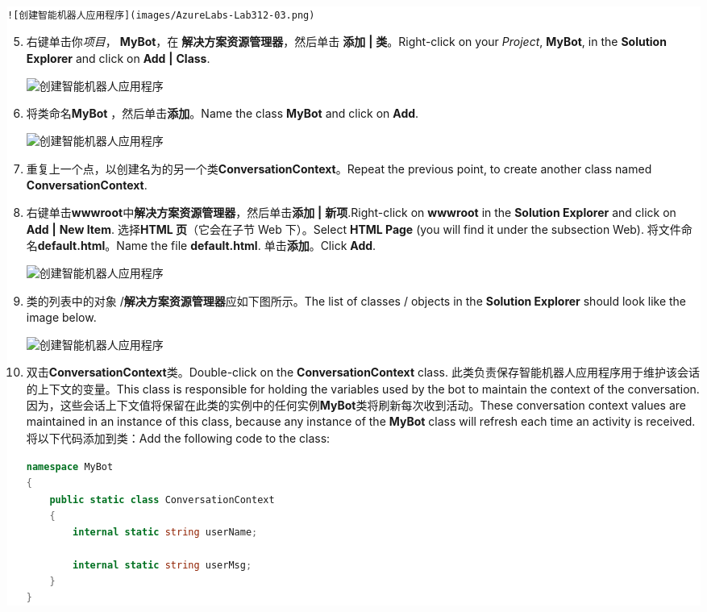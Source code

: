     ![创建智能机器人应用程序](images/AzureLabs-Lab312-03.png)

5.  <span data-ttu-id="a0f0c-170">右键单击你*项目*， **MyBot**，在 **解决方案资源管理器**，然后单击 **添加** **|** **类**。</span><span class="sxs-lookup"><span data-stu-id="a0f0c-170">Right-click on your *Project*, **MyBot**, in the **Solution Explorer** and click on **Add** **|** **Class**.</span></span>

    ![创建智能机器人应用程序](images/AzureLabs-Lab312-04.png)

6.  <span data-ttu-id="a0f0c-172">将类命名**MyBot** ，然后单击**添加**。</span><span class="sxs-lookup"><span data-stu-id="a0f0c-172">Name the class **MyBot** and click on **Add**.</span></span>

    ![创建智能机器人应用程序](images/AzureLabs-Lab312-05.png)

7.  <span data-ttu-id="a0f0c-174">重复上一个点，以创建名为的另一个类**ConversationContext**。</span><span class="sxs-lookup"><span data-stu-id="a0f0c-174">Repeat the previous point, to create another class named **ConversationContext**.</span></span> 

8.  <span data-ttu-id="a0f0c-175">右键单击**wwwroot**中**解决方案资源管理器**，然后单击**添加** **|** **新项**.</span><span class="sxs-lookup"><span data-stu-id="a0f0c-175">Right-click on **wwwroot** in the **Solution Explorer** and click on **Add** **|** **New Item**.</span></span> <span data-ttu-id="a0f0c-176">选择**HTML 页**（它会在子节 Web 下）。</span><span class="sxs-lookup"><span data-stu-id="a0f0c-176">Select  **HTML Page** (you will find it under the subsection Web).</span></span> <span data-ttu-id="a0f0c-177">将文件命名**default.html**。</span><span class="sxs-lookup"><span data-stu-id="a0f0c-177">Name the file **default.html**.</span></span> <span data-ttu-id="a0f0c-178">单击**添加**。</span><span class="sxs-lookup"><span data-stu-id="a0f0c-178">Click **Add**.</span></span>

    ![创建智能机器人应用程序](images/AzureLabs-Lab312-06.png)

9.  <span data-ttu-id="a0f0c-180">类的列表中的对象 /**解决方案资源管理器**应如下图所示。</span><span class="sxs-lookup"><span data-stu-id="a0f0c-180">The list of classes / objects in the **Solution Explorer** should look like the image below.</span></span>

    ![创建智能机器人应用程序](images/AzureLabs-Lab312-07.png)

10. <span data-ttu-id="a0f0c-182">双击**ConversationContext**类。</span><span class="sxs-lookup"><span data-stu-id="a0f0c-182">Double-click on the **ConversationContext** class.</span></span> <span data-ttu-id="a0f0c-183">此类负责保存智能机器人应用程序用于维护该会话的上下文的变量。</span><span class="sxs-lookup"><span data-stu-id="a0f0c-183">This class is responsible for holding the variables used by the bot to maintain the context of the conversation.</span></span> <span data-ttu-id="a0f0c-184">因为，这些会话上下文值将保留在此类的实例中的任何实例**MyBot**类将刷新每次收到活动。</span><span class="sxs-lookup"><span data-stu-id="a0f0c-184">These conversation context values are maintained in an instance of this class, because any instance of the **MyBot** class will refresh each time an activity is received.</span></span> <span data-ttu-id="a0f0c-185">将以下代码添加到类：</span><span class="sxs-lookup"><span data-stu-id="a0f0c-185">Add the following code to the class:</span></span>

    ```csharp
    namespace MyBot
    {
        public static class ConversationContext
        {
            internal static string userName;

            internal static string userMsg;
        }
    }
    ```

